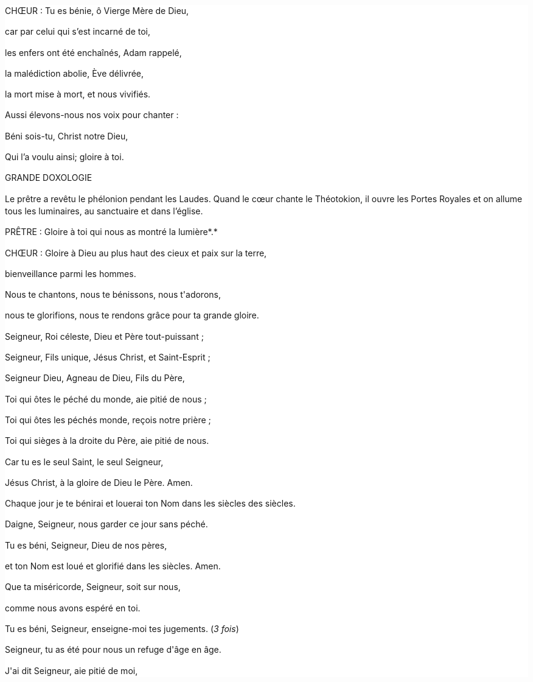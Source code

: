 CHŒUR : Tu es bénie, ô Vierge Mère de Dieu,

car par celui qui s’est incarné de toi,

les enfers ont été enchaînés, Adam rappelé,

la malédiction abolie, Ève délivrée,

la mort mise à mort, et nous vivifiés.

Aussi élevons-nous nos voix pour chanter :

Béni sois-tu, Christ notre Dieu,

Qui l’a voulu ainsi; gloire à toi.

GRANDE DOXOLOGIE

Le prêtre a revêtu le phélonion pendant les Laudes. Quand le cœur chante le Théotokion, il ouvre les Portes Royales et on allume tous les luminaires, au sanctuaire et dans l’église.

PRÊTRE : Gloire à toi qui nous as montré la lumière*.*

CHŒUR : Gloire à Dieu au plus haut des cieux et paix sur la terre,

bienveillance parmi les hommes.

Nous te chantons, nous te bénissons, nous t'adorons,

nous te glorifions, nous te rendons grâce pour ta grande gloire.

Seigneur, Roi céleste, Dieu et Père tout-puissant ;

Seigneur, Fils unique, Jésus Christ, et Saint-Esprit ;

Seigneur Dieu, Agneau de Dieu, Fils du Père,

Toi qui ôtes le péché du monde, aie pitié de nous ;

Toi qui ôtes les péchés monde, reçois notre prière ;

Toi qui sièges à la droite du Père, aie pitié de nous.

Car tu es le seul Saint, le seul Seigneur,

Jésus Christ, à la gloire de Dieu le Père. Amen.

Chaque jour je te bénirai et louerai ton Nom dans les siècles des siècles.

Daigne, Seigneur, nous garder ce jour sans péché.

Tu es béni, Seigneur, Dieu de nos pères,

et ton Nom est loué et glorifié dans les siècles. Amen.

Que ta miséricorde, Seigneur, soit sur nous,

comme nous avons espéré en toi.

Tu es béni, Seigneur, enseigne-moi tes jugements. \(*3 fois*\)

Seigneur, tu as été pour nous un refuge d'âge en âge.

J'ai dit Seigneur, aie pitié de moi,
